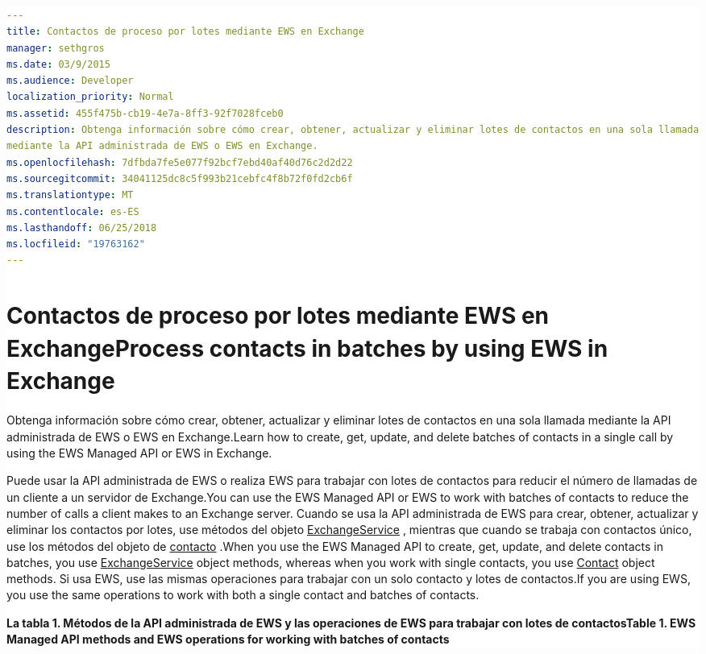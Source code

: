 ```yaml
---
title: Contactos de proceso por lotes mediante EWS en Exchange
manager: sethgros
ms.date: 03/9/2015
ms.audience: Developer
localization_priority: Normal
ms.assetid: 455f475b-cb19-4e7a-8ff3-92f7028fceb0
description: Obtenga información sobre cómo crear, obtener, actualizar y eliminar lotes de contactos en una sola llamada mediante la API administrada de EWS o EWS en Exchange.
ms.openlocfilehash: 7dfbda7fe5e077f92bcf7ebd40af40d76c2d2d22
ms.sourcegitcommit: 34041125dc8c5f993b21cebfc4f8b72f0fd2cb6f
ms.translationtype: MT
ms.contentlocale: es-ES
ms.lasthandoff: 06/25/2018
ms.locfileid: "19763162"
---
```

# <a name="process-contacts-in-batches-by-using-ews-in-exchange"></a><span data-ttu-id="77b1a-103">Contactos de proceso por lotes mediante EWS en Exchange</span><span class="sxs-lookup"><span data-stu-id="77b1a-103">Process contacts in batches by using EWS in Exchange</span></span>

<span data-ttu-id="77b1a-104">Obtenga información sobre cómo crear, obtener, actualizar y eliminar lotes de contactos en una sola llamada mediante la API administrada de EWS o EWS en Exchange.</span><span class="sxs-lookup"><span data-stu-id="77b1a-104">Learn how to create, get, update, and delete batches of contacts in a single call by using the EWS Managed API or EWS in Exchange.</span></span>
  
<span data-ttu-id="77b1a-105">Puede usar la API administrada de EWS o realiza EWS para trabajar con lotes de contactos para reducir el número de llamadas de un cliente a un servidor de Exchange.</span><span class="sxs-lookup"><span data-stu-id="77b1a-105">You can use the EWS Managed API or EWS to work with batches of contacts to reduce the number of calls a client makes to an Exchange server.</span></span> <span data-ttu-id="77b1a-106">Cuando se usa la API administrada de EWS para crear, obtener, actualizar y eliminar los contactos por lotes, use métodos del objeto [ExchangeService](http://msdn.microsoft.com/en-us/library/microsoft.exchange.webservices.data.exchangeservice%28v=exchg.80%29.aspx) , mientras que cuando se trabaja con contactos único, use los métodos del objeto de [contacto](http://msdn.microsoft.com/en-us/library/microsoft.exchange.webservices.data.contact%28v=exchg.80%29.aspx) .</span><span class="sxs-lookup"><span data-stu-id="77b1a-106">When you use the EWS Managed API to create, get, update, and delete contacts in batches, you use [ExchangeService](http://msdn.microsoft.com/en-us/library/microsoft.exchange.webservices.data.exchangeservice%28v=exchg.80%29.aspx) object methods, whereas when you work with single contacts, you use [Contact](http://msdn.microsoft.com/en-us/library/microsoft.exchange.webservices.data.contact%28v=exchg.80%29.aspx) object methods.</span></span> <span data-ttu-id="77b1a-107">Si usa EWS, use las mismas operaciones para trabajar con un solo contacto y lotes de contactos.</span><span class="sxs-lookup"><span data-stu-id="77b1a-107">If you are using EWS, you use the same operations to work with both a single contact and batches of contacts.</span></span> 
  
<span data-ttu-id="77b1a-108">**La tabla 1. Métodos de la API administrada de EWS y las operaciones de EWS para trabajar con lotes de contactos**</span><span class="sxs-lookup"><span data-stu-id="77b1a-108">**Table 1. EWS Managed API methods and EWS operations for working with batches of contacts**</span></span>
